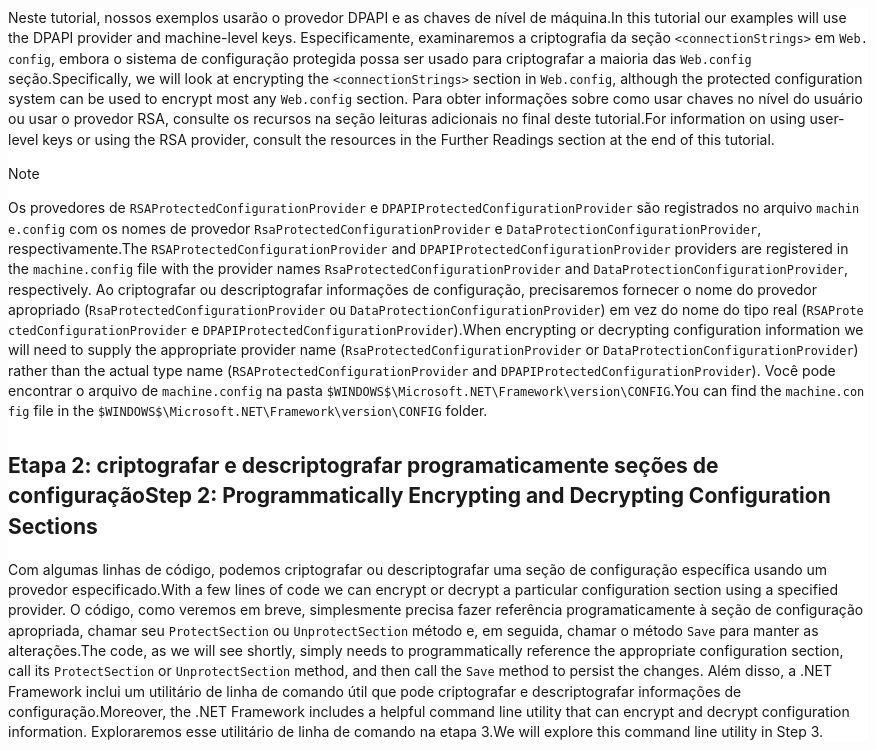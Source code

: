<span data-ttu-id="a3af7-144">Neste tutorial, nossos exemplos usarão o provedor DPAPI e as chaves de nível de máquina.</span><span class="sxs-lookup"><span data-stu-id="a3af7-144">In this tutorial our examples will use the DPAPI provider and machine-level keys.</span></span> <span data-ttu-id="a3af7-145">Especificamente, examinaremos a criptografia da seção `<connectionStrings>` em `Web.config`, embora o sistema de configuração protegida possa ser usado para criptografar a maioria das `Web.config` seção.</span><span class="sxs-lookup"><span data-stu-id="a3af7-145">Specifically, we will look at encrypting the `<connectionStrings>` section in `Web.config`, although the protected configuration system can be used to encrypt most any `Web.config` section.</span></span> <span data-ttu-id="a3af7-146">Para obter informações sobre como usar chaves no nível do usuário ou usar o provedor RSA, consulte os recursos na seção leituras adicionais no final deste tutorial.</span><span class="sxs-lookup"><span data-stu-id="a3af7-146">For information on using user-level keys or using the RSA provider, consult the resources in the Further Readings section at the end of this tutorial.</span></span>

> [!NOTE]
> <span data-ttu-id="a3af7-147">Os provedores de `RSAProtectedConfigurationProvider` e `DPAPIProtectedConfigurationProvider` são registrados no arquivo `machine.config` com os nomes de provedor `RsaProtectedConfigurationProvider` e `DataProtectionConfigurationProvider`, respectivamente.</span><span class="sxs-lookup"><span data-stu-id="a3af7-147">The `RSAProtectedConfigurationProvider` and `DPAPIProtectedConfigurationProvider` providers are registered in the `machine.config` file with the provider names `RsaProtectedConfigurationProvider` and `DataProtectionConfigurationProvider`, respectively.</span></span> <span data-ttu-id="a3af7-148">Ao criptografar ou descriptografar informações de configuração, precisaremos fornecer o nome do provedor apropriado (`RsaProtectedConfigurationProvider` ou `DataProtectionConfigurationProvider`) em vez do nome do tipo real (`RSAProtectedConfigurationProvider` e `DPAPIProtectedConfigurationProvider`).</span><span class="sxs-lookup"><span data-stu-id="a3af7-148">When encrypting or decrypting configuration information we will need to supply the appropriate provider name (`RsaProtectedConfigurationProvider` or `DataProtectionConfigurationProvider`) rather than the actual type name (`RSAProtectedConfigurationProvider` and `DPAPIProtectedConfigurationProvider`).</span></span> <span data-ttu-id="a3af7-149">Você pode encontrar o arquivo de `machine.config` na pasta `$WINDOWS$\Microsoft.NET\Framework\version\CONFIG`.</span><span class="sxs-lookup"><span data-stu-id="a3af7-149">You can find the `machine.config` file in the `$WINDOWS$\Microsoft.NET\Framework\version\CONFIG` folder.</span></span>

## <a name="step-2-programmatically-encrypting-and-decrypting-configuration-sections"></a><span data-ttu-id="a3af7-150">Etapa 2: criptografar e descriptografar programaticamente seções de configuração</span><span class="sxs-lookup"><span data-stu-id="a3af7-150">Step 2: Programmatically Encrypting and Decrypting Configuration Sections</span></span>

<span data-ttu-id="a3af7-151">Com algumas linhas de código, podemos criptografar ou descriptografar uma seção de configuração específica usando um provedor especificado.</span><span class="sxs-lookup"><span data-stu-id="a3af7-151">With a few lines of code we can encrypt or decrypt a particular configuration section using a specified provider.</span></span> <span data-ttu-id="a3af7-152">O código, como veremos em breve, simplesmente precisa fazer referência programaticamente à seção de configuração apropriada, chamar seu `ProtectSection` ou `UnprotectSection` método e, em seguida, chamar o método `Save` para manter as alterações.</span><span class="sxs-lookup"><span data-stu-id="a3af7-152">The code, as we will see shortly, simply needs to programmatically reference the appropriate configuration section, call its `ProtectSection` or `UnprotectSection` method, and then call the `Save` method to persist the changes.</span></span> <span data-ttu-id="a3af7-153">Além disso, a .NET Framework inclui um utilitário de linha de comando útil que pode criptografar e descriptografar informações de configuração.</span><span class="sxs-lookup"><span data-stu-id="a3af7-153">Moreover, the .NET Framework includes a helpful command line utility that can encrypt and decrypt configuration information.</span></span> <span data-ttu-id="a3af7-154">Exploraremos esse utilitário de linha de comando na etapa 3.</span><span class="sxs-lookup"><span data-stu-id="a3af7-154">We will explore this command line utility in Step 3.</span></span>
